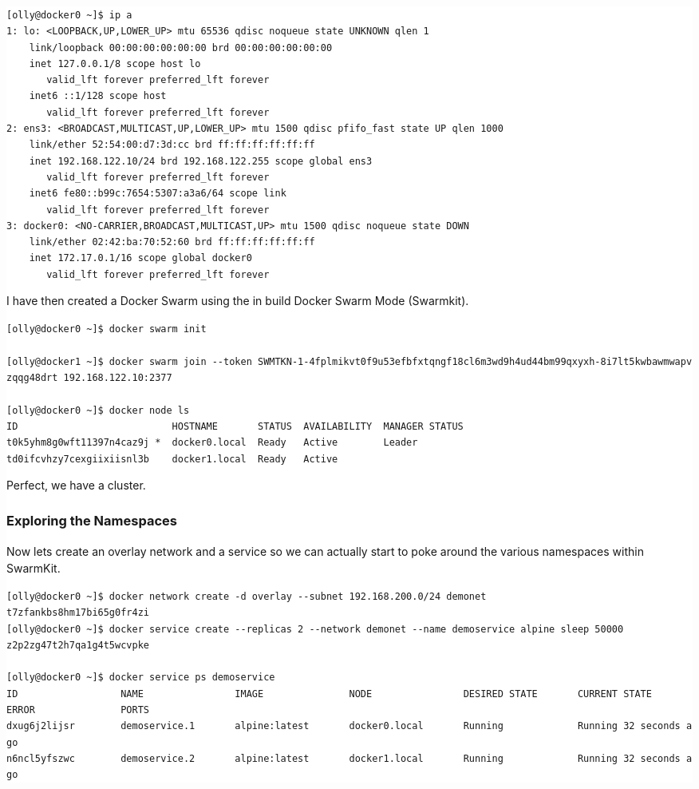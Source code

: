 ```
[olly@docker0 ~]$ ip a
1: lo: <LOOPBACK,UP,LOWER_UP> mtu 65536 qdisc noqueue state UNKNOWN qlen 1
    link/loopback 00:00:00:00:00:00 brd 00:00:00:00:00:00
    inet 127.0.0.1/8 scope host lo
       valid_lft forever preferred_lft forever
    inet6 ::1/128 scope host 
       valid_lft forever preferred_lft forever
2: ens3: <BROADCAST,MULTICAST,UP,LOWER_UP> mtu 1500 qdisc pfifo_fast state UP qlen 1000
    link/ether 52:54:00:d7:3d:cc brd ff:ff:ff:ff:ff:ff
    inet 192.168.122.10/24 brd 192.168.122.255 scope global ens3
       valid_lft forever preferred_lft forever
    inet6 fe80::b99c:7654:5307:a3a6/64 scope link 
       valid_lft forever preferred_lft forever
3: docker0: <NO-CARRIER,BROADCAST,MULTICAST,UP> mtu 1500 qdisc noqueue state DOWN 
    link/ether 02:42:ba:70:52:60 brd ff:ff:ff:ff:ff:ff
    inet 172.17.0.1/16 scope global docker0
       valid_lft forever preferred_lft forever
```

I have then created a Docker Swarm using the in build Docker Swarm Mode (Swarmkit).

```
[olly@docker0 ~]$ docker swarm init

[olly@docker1 ~]$ docker swarm join --token SWMTKN-1-4fplmikvt0f9u53efbfxtqngf18cl6m3wd9h4ud44bm99qxyxh-8i7lt5kwbawmwapvzqqg48drt 192.168.122.10:2377

[olly@docker0 ~]$ docker node ls
ID                           HOSTNAME       STATUS  AVAILABILITY  MANAGER STATUS
t0k5yhm8g0wft11397n4caz9j *  docker0.local  Ready   Active        Leader
td0ifcvhzy7cexgiixiisnl3b    docker1.local  Ready   Active
``` 

Perfect, we have a cluster.

### Exploring the Namespaces

 Now lets create an overlay network and a service so we can actually start to poke around the various namespaces within SwarmKit.

```
[olly@docker0 ~]$ docker network create -d overlay --subnet 192.168.200.0/24 demonet
t7zfankbs8hm17bi65g0fr4zi
[olly@docker0 ~]$ docker service create --replicas 2 --network demonet --name demoservice alpine sleep 50000
z2p2zg47t2h7qa1g4t5wcvpke

[olly@docker0 ~]$ docker service ps demoservice
ID                  NAME                IMAGE               NODE                DESIRED STATE       CURRENT STATE            ERROR               PORTS
dxug6j2lijsr        demoservice.1       alpine:latest       docker0.local       Running             Running 32 seconds ago                       
n6ncl5yfszwc        demoservice.2       alpine:latest       docker1.local       Running             Running 32 seconds ago       
```
